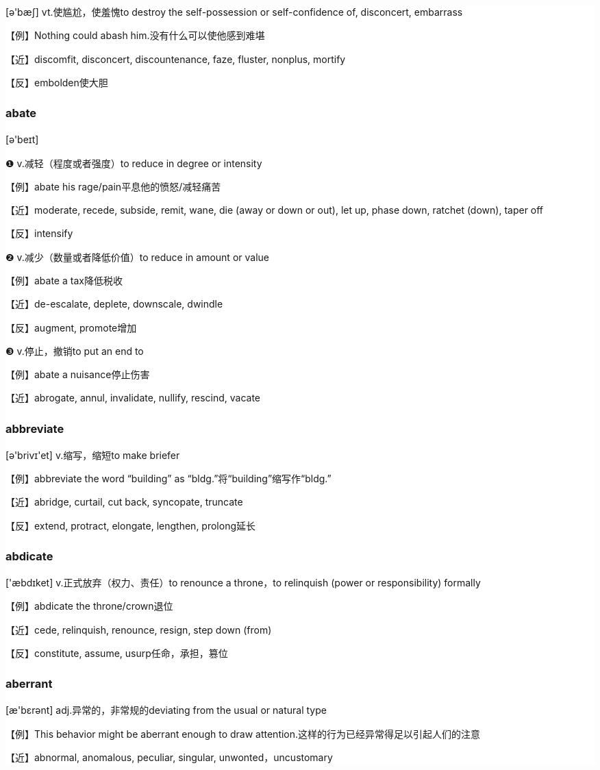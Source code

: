 [ə'bæʃ] vt.使尴尬，使羞愧to destroy the self-possession or self-confidence of, disconcert, embarrass

【例】Nothing could abash him.没有什么可以使他感到难堪

【近】discomfit, disconcert, discountenance, faze, fluster, nonplus, mortify

【反】embolden使大胆

### abate

[ə'beɪt]

❶ v.减轻（程度或者强度）to reduce in degree or intensity

【例】abate his rage/pain平息他的愤怒/减轻痛苦

【近】moderate, recede, subside, remit, wane, die (away or down or out), let up, phase down, ratchet (down), taper off

【反】intensify

❷ v.减少（数量或者降低价值）to reduce in amount or value

【例】abate a tax降低税收

【近】de-escalate, deplete, downscale, dwindle

【反】augment, promote增加

❸ v.停止，撤销to put an end to

【例】abate a nuisance停止伤害

【近】abrogate, annul, invalidate, nullify, rescind, vacate

### abbreviate

[ə'brivɪ'et] v.缩写，缩短to make briefer

【例】abbreviate the word “building” as “bldg.”将“building”缩写作“bldg.”

【近】abridge, curtail, cut back, syncopate, truncate

【反】extend, protract, elongate, lengthen, prolong延长

### abdicate

['æbdɪket] v.正式放弃（权力、责任）to renounce a throne，to relinquish (power or responsibility) formally

【例】abdicate the throne/crown退位

【近】cede, relinquish, renounce, resign, step down (from)

【反】constitute, assume, usurp任命，承担，篡位

### aberrant

[æ'bɛrənt] adj.异常的，非常规的deviating from the usual or natural type

【例】This behavior might be aberrant enough to draw attention.这样的行为已经异常得足以引起人们的注意

【近】abnormal, anomalous, peculiar, singular, unwonted，uncustomary
